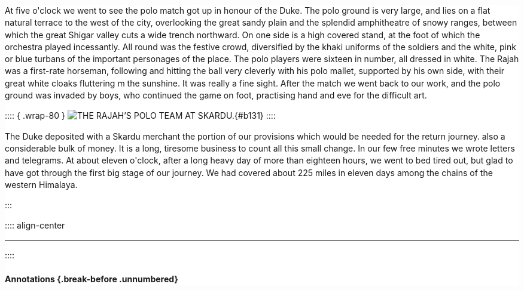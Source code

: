 At five o'clock we went to see the polo match got up in honour of the Duke. The
polo ground is very large, and lies on a flat natural terrace to the west of the
city, overlooking the great sandy plain and the splendid amphitheatre of snowy
ranges, between which the great Shigar valley cuts a wide trench northward. On
one side is a high covered stand, at the foot of which the orchestra played
incessantly. All round was the festive crowd, diversified by the khaki uniforms
of the soldiers and the white, pink or blue turbans of the important personages
of the place. The polo players were sixteen in number, all dressed in white. The
Rajah was a first-rate horseman, following and hitting the ball very cleverly
with his polo mallet, supported by his own side, with their great white cloaks
fluttering m the sunshine. It was really a fine sight. After the match we went
back to our work, and the polo ground was invaded by boys, who continued the
game on foot, practising hand and eve for the difficult art.

:::: { .wrap-80 }
![THE RAJAH’S POLO TEAM AT SKARDU.](Karakoram_131.jpg "THE RAJAH’S POLO TEAM AT SKARDU."){#b131}
::::

The Duke deposited with a Skardu merchant the portion of our provisions which
would be needed for the return journey. also a considerable bulk of money. It is
a long, tiresome business to count all this small change. In our few free
minutes we wrote letters and telegrams. At about eleven o'clock, after a long
heavy day of more than eighteen hours, we went to bed tired out, but glad to
have got through the first big stage of our journey. We had covered about 225
miles in eleven days among the chains of the western Himalaya.

:::

:::: align-center
****
::::

#### **Annotations** {.break-before .unnumbered}

[^0800]: [*Tolti*: refer [Tolti](https://en.wikipedia.org/wiki/Tolti)]{.footnote}

[^0801]: [Drew quotes an extract from the history of the Emperor Manuel Comnenus, by Johannes Cinnamus, which was communicated to *The Times*  of June 12th, 1874. by an anonymous correspondent, showing that polo was played at Constantinople in the middle of the thirteenth century and that the emperors themselves took part in it. TH. THOMSON (Jour. Roy. Geog. Soc. 19, 1849, p. 25) says that the native name of the game is changau. ROERO DI CORTANZE (op. cit.) calls it *atka*; while according to Ujfalvy *polo* means ball. Vigne has given us one of the best descriptions of the game, while Drew goes minutely into the rules, the dimensions of the ground, the arrangement of the teams, etc.]{.footnote}

[^0802]: [T. THOMSON, *Western Himalaya and Tibet.* London 1852; SIR W. M. CONWAY. op. cit. ; OESTREICH, op. cit.]{.footnote}

[^0803]: [LIEUT.-COL. GODWIN AUSTEN. *Proc. of the Geog. Section of the British Assoc.* (in *Proc. Roy. Geog. Soc. N. S. 5*, 1883, p. 610); SIR JOHN STRACHEY, *India.* London 1888; MEDLICOTT and BLANFORD, op. cit.]{.footnote}

[^0804]: [ELLSWORTH HUNTINGTON, *The Vale of Kashmir. Bull. Amer. Geog. Soc. 38, 1896, p. 657 ;* and *The Pulse of Asia.* London 1897.]{.footnote}

[^0805]: [R. D. OLDHAM, *Note on the Glaciation and History of the Sind Valley, Kashmir. Rec Geol Surv. of India,* 31, 1904, p. 142.]{.footnote}

[^0806]: [SCHLAGINTWEIT, *Jour. Asiat. Soc. of Bengal,* 26, 1857.]{.footnote}

[^0807]: [At many points, especially near the river and on expanses of clay recently abandoned by the water, I have noticed that the sand was quite covered with a white efflorescence like hoarfrost. This phenomenon seems widely diffused throughout the region. I met with it in the Shigar and Braldoh valleys. Chemical analysis proves it to be merely carbonate of lime (calcite). THOMSON (op. cit.) collected apparently similar efflorescences in Tibet, on the margins of springs, but there the substance was sesqui-carbonate of soda.]{.footnote}

[^0808]: [LIEUT.-COL. GODWIN AUSTEN, *The Glaciers of the Mustagh Range,  Jour. of the Roy. Geog. Soc.* 34, 1864, p. 19; H. VON SCHLAGINTWEIT, op. cit.]{.footnote}

[^0809]: [*Skardu*: refer [Skardu](https://en.wikipedia.org/wiki/Skardu)]{.footnote}


